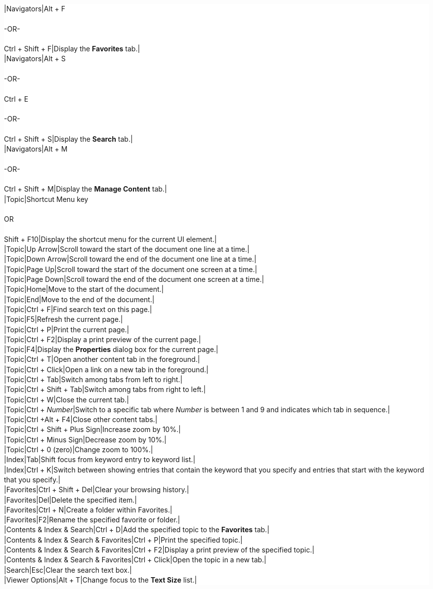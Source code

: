 |Navigators|Alt + F<br /><br /> -OR-<br /><br /> Ctrl + Shift + F|Display the **Favorites** tab.|  
|Navigators|Alt + S<br /><br /> -OR-<br /><br /> Ctrl + E<br /><br /> -OR-<br /><br /> Ctrl + Shift + S|Display the **Search** tab.|  
|Navigators|Alt + M<br /><br /> -OR-<br /><br /> Ctrl + Shift + M|Display the **Manage Content** tab.|  
|Topic|Shortcut Menu key<br /><br /> OR<br /><br /> Shift + F10|Display the shortcut menu for the current UI element.|  
|Topic|Up Arrow|Scroll toward the start of the document one line at a time.|  
|Topic|Down Arrow|Scroll toward the end of the document one line at a time.|  
|Topic|Page Up|Scroll toward the start of the document one screen at a time.|  
|Topic|Page Down|Scroll toward the end of the document one screen at a time.|  
|Topic|Home|Move to the start of the document.|  
|Topic|End|Move to the end of the document.|  
|Topic|Ctrl + F|Find search text on this page.|  
|Topic|F5|Refresh the current page.|  
|Topic|Ctrl + P|Print the current page.|  
|Topic|Ctrl + F2|Display a print preview of the current page.|  
|Topic|F4|Display the **Properties** dialog box for the current page.|  
|Topic|Ctrl + T|Open another content tab in the foreground.|  
|Topic|Ctrl + Click|Open a link on a new tab in the foreground.|  
|Topic|Ctrl + Tab|Switch among tabs from left to right.|  
|Topic|Ctrl + Shift + Tab|Switch among tabs from right to left.|  
|Topic|Ctrl + W|Close the current tab.|  
|Topic|Ctrl + *Number*|Switch to a specific tab where *Number* is between 1 and 9 and indicates which tab in sequence.|  
|Topic|Ctrl +Alt + F4|Close other content tabs.|  
|Topic|Ctrl + Shift + Plus Sign|Increase zoom by 10%.|  
|Topic|Ctrl + Minus Sign|Decrease zoom by 10%.|  
|Topic|Ctrl + 0 (zero)|Change zoom to 100%.|  
|Index|Tab|Shift focus from keyword entry to keyword list.|  
|Index|Ctrl + K|Switch between showing entries that contain the keyword that you specify and entries that start with the keyword that you specify.|  
|Favorites|Ctrl  + Shift + Del|Clear your browsing history.|  
|Favorites|Del|Delete the specified item.|  
|Favorites|Ctrl + N|Create a folder within Favorites.|  
|Favorites|F2|Rename the specified favorite or folder.|  
|Contents & Index & Search|Ctrl + D|Add the specified topic to the **Favorites** tab.|  
|Contents & Index & Search & Favorites|Ctrl + P|Print the specified topic.|  
|Contents & Index & Search & Favorites|Ctrl + F2|Display a print preview of the specified topic.|  
|Contents & Index & Search & Favorites|Ctrl + Click|Open the topic in a new tab.|  
|Search|Esc|Clear the search text box.|  
|Viewer Options|Alt + T|Change focus to the **Text Size** list.|  